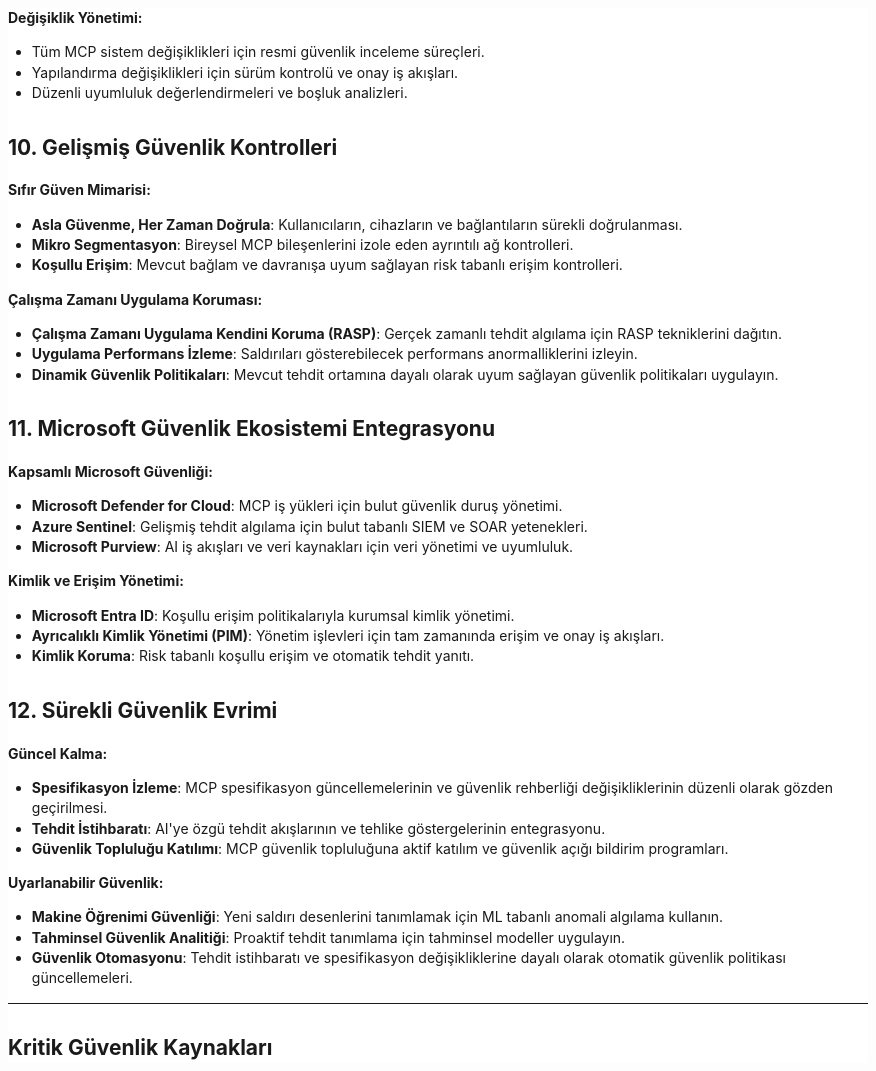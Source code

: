 **Değişiklik Yönetimi:**
   - Tüm MCP sistem değişiklikleri için resmi güvenlik inceleme süreçleri.
   - Yapılandırma değişiklikleri için sürüm kontrolü ve onay iş akışları.
   - Düzenli uyumluluk değerlendirmeleri ve boşluk analizleri.

## 10. **Gelişmiş Güvenlik Kontrolleri**

**Sıfır Güven Mimarisi:**
   - **Asla Güvenme, Her Zaman Doğrula**: Kullanıcıların, cihazların ve bağlantıların sürekli doğrulanması.
   - **Mikro Segmentasyon**: Bireysel MCP bileşenlerini izole eden ayrıntılı ağ kontrolleri.
   - **Koşullu Erişim**: Mevcut bağlam ve davranışa uyum sağlayan risk tabanlı erişim kontrolleri.

**Çalışma Zamanı Uygulama Koruması:**
   - **Çalışma Zamanı Uygulama Kendini Koruma (RASP)**: Gerçek zamanlı tehdit algılama için RASP tekniklerini dağıtın.
   - **Uygulama Performans İzleme**: Saldırıları gösterebilecek performans anormalliklerini izleyin.
   - **Dinamik Güvenlik Politikaları**: Mevcut tehdit ortamına dayalı olarak uyum sağlayan güvenlik politikaları uygulayın.

## 11. **Microsoft Güvenlik Ekosistemi Entegrasyonu**

**Kapsamlı Microsoft Güvenliği:**
   - **Microsoft Defender for Cloud**: MCP iş yükleri için bulut güvenlik duruş yönetimi.
   - **Azure Sentinel**: Gelişmiş tehdit algılama için bulut tabanlı SIEM ve SOAR yetenekleri.
   - **Microsoft Purview**: AI iş akışları ve veri kaynakları için veri yönetimi ve uyumluluk.

**Kimlik ve Erişim Yönetimi:**
   - **Microsoft Entra ID**: Koşullu erişim politikalarıyla kurumsal kimlik yönetimi.
   - **Ayrıcalıklı Kimlik Yönetimi (PIM)**: Yönetim işlevleri için tam zamanında erişim ve onay iş akışları.
   - **Kimlik Koruma**: Risk tabanlı koşullu erişim ve otomatik tehdit yanıtı.

## 12. **Sürekli Güvenlik Evrimi**

**Güncel Kalma:**
   - **Spesifikasyon İzleme**: MCP spesifikasyon güncellemelerinin ve güvenlik rehberliği değişikliklerinin düzenli olarak gözden geçirilmesi.
   - **Tehdit İstihbaratı**: AI'ye özgü tehdit akışlarının ve tehlike göstergelerinin entegrasyonu.
   - **Güvenlik Topluluğu Katılımı**: MCP güvenlik topluluğuna aktif katılım ve güvenlik açığı bildirim programları.

**Uyarlanabilir Güvenlik:**
   - **Makine Öğrenimi Güvenliği**: Yeni saldırı desenlerini tanımlamak için ML tabanlı anomali algılama kullanın.
   - **Tahminsel Güvenlik Analitiği**: Proaktif tehdit tanımlama için tahminsel modeller uygulayın.
   - **Güvenlik Otomasyonu**: Tehdit istihbaratı ve spesifikasyon değişikliklerine dayalı olarak otomatik güvenlik politikası güncellemeleri.

---

## **Kritik Güvenlik Kaynakları**

